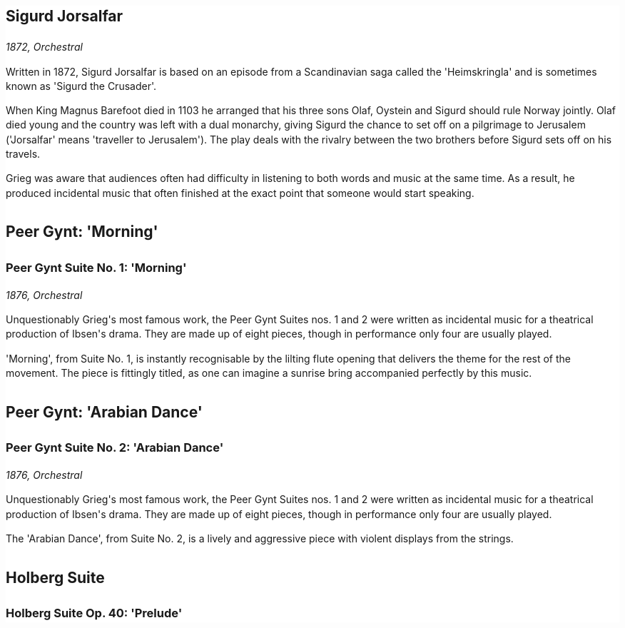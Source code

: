 ## Sigurd Jorsalfar

_1872, Orchestral_

<div class='video-container'><iframe width='560' height='315' src='https://www.youtube.com/embed/cEEONcJfmzo'  allowfullscreen></iframe></div>

Written in 1872, Sigurd Jorsalfar is based on an episode from a Scandinavian saga called the 'Heimskringla' and is sometimes known as 'Sigurd the Crusader'.

When King Magnus Barefoot died in 1103 he arranged that his three sons Olaf, Oystein and Sigurd should rule Norway jointly. Olaf died young and the country was left with a dual monarchy, giving Sigurd the chance to set off on a pilgrimage to Jerusalem ('Jorsalfar' means 'traveller to Jerusalem'). The play deals with the rivalry between the two brothers before Sigurd sets off on his travels.

Grieg was aware that audiences often had difficulty in listening to both words and music at the same time.  As a result, he produced incidental music that often finished at the exact point that someone would start speaking.

## Peer Gynt: 'Morning'
### Peer Gynt Suite No. 1: 'Morning'

_1876, Orchestral_

<div class='video-container'><iframe width='560' height='315' src='https://www.youtube.com/embed/bihp6gwTdeg'  allowfullscreen></iframe></div>

Unquestionably Grieg's most famous work, the Peer Gynt Suites nos. 1 and 2 were written as incidental music for a theatrical production of Ibsen's drama. They are made up of eight pieces, though in performance only four are usually played.

'Morning', from Suite No. 1, is instantly recognisable by the lilting flute opening that delivers the theme for the rest of the movement.  The piece is fittingly titled, as one can imagine a sunrise bring accompanied perfectly by this music.

## Peer Gynt: 'Arabian Dance'
### Peer Gynt Suite No. 2: 'Arabian Dance'

_1876, Orchestral_

<div class='video-container'><iframe width='560' height='315' src='https://www.youtube.com/embed/tdo1sfXTmt4'  allowfullscreen></iframe></div>

Unquestionably Grieg's most famous work, the Peer Gynt Suites nos. 1 and 2 were written as incidental music for a theatrical production of Ibsen's drama. They are made up of eight pieces, though in performance only four are usually played.

The 'Arabian Dance', from Suite No. 2, is a lively and aggressive piece with violent displays from the strings.

## Holberg Suite
### Holberg Suite Op. 40:  'Prelude'
